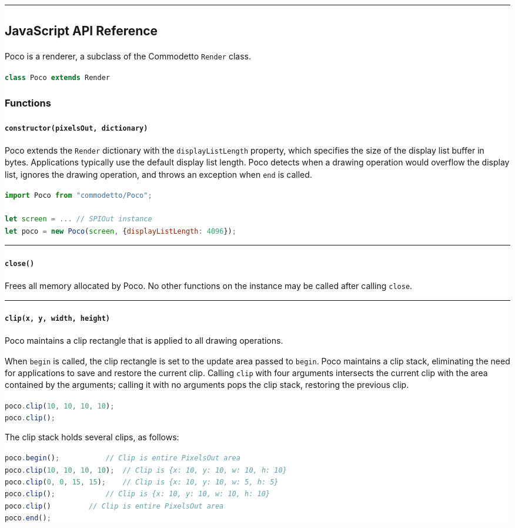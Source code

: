 ***

<a id="javascript-api-reference"></a>
## JavaScript API Reference

Poco is a renderer, a subclass of the Commodetto `Render` class.

```javascript
class Poco extends Render
```

<a id="js-functions"></a>
### Functions

#### `constructor(pixelsOut, dictionary)`

Poco extends the `Render` dictionary with the `displayListLength` property, which specifies the size of the display list buffer in bytes. Applications typically use the default display list length. Poco detects when a drawing operation would overflow the display list, ignores the drawing operation, and throws an exception when `end` is called.

```javascript
import Poco from "commodetto/Poco";
	
let screen = ... // SPIOut instance
let poco = new Poco(screen, {displayListLength: 4096});
```

***

#### `close()`

Frees all memory allocated by Poco. No other functions on the instance may be called after calling `close`.

***

#### `clip(x, y, width, height)`

Poco maintains a clip rectangle that is applied to all drawing operations.

When `begin` is called, the clip rectangle is set to the update area passed to `begin`. Poco maintains a clip stack, eliminating the need for applications to save and restore the current clip. Calling `clip` with four arguments intersects the current clip with the area contained by the arguments; calling it with no arguments pops the clip stack, restoring the previous clip.

```javascript
poco.clip(10, 10, 10, 10);
poco.clip();
```

The clip stack holds several clips, as follows:

```javascript
poco.begin();			// Clip is entire PixelsOut area
poco.clip(10, 10, 10, 10);	// Clip is {x: 10, y: 10, w: 10, h: 10}
poco.clip(0, 0, 15, 15);	// Clip is {x: 10, y: 10, w: 5, h: 5}
poco.clip();			// Clip is {x: 10, y: 10, w: 10, h: 10}
poco.clip()			// Clip is entire PixelsOut area
poco.end();
```
